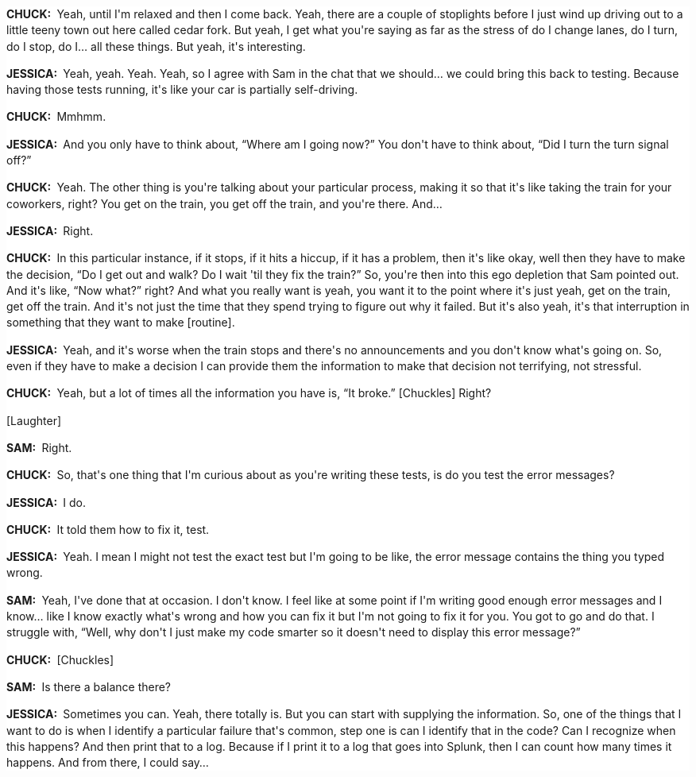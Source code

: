 **CHUCK:&nbsp;** Yeah, until I'm relaxed and then I come back. Yeah, there are a couple of stoplights before I just wind up driving out to a little teeny town out here called cedar fork. But yeah, I get what you're saying as far as the stress of do I change lanes, do I turn, do I stop, do I… all these things. But yeah, it's interesting.

**JESSICA:&nbsp;** Yeah, yeah. Yeah. Yeah, so I agree with Sam in the chat that we should… we could bring this back to testing. Because having those tests running, it's like your car is partially self-driving.

**CHUCK:&nbsp;** Mmhmm.

**JESSICA:&nbsp;** And you only have to think about, “Where am I going now?” You don't have to think about, “Did I turn the turn signal off?”

**CHUCK:&nbsp;** Yeah. The other thing is you're talking about your particular process, making it so that it's like taking the train for your coworkers, right? You get on the train, you get off the train, and you're there. And…

**JESSICA:&nbsp;** Right.

**CHUCK:&nbsp;** In this particular instance, if it stops, if it hits a hiccup, if it has a problem, then it's like okay, well then they have to make the decision, “Do I get out and walk? Do I wait 'til they fix the train?” So, you're then into this ego depletion that Sam pointed out. And it's like, “Now what?” right? And what you really want is yeah, you want it to the point where it's just yeah, get on the train, get off the train. And it's not just the time that they spend trying to figure out why it failed. But it's also yeah, it's that interruption in something that they want to make [routine].

**JESSICA:&nbsp;** Yeah, and it's worse when the train stops and there's no announcements and you don't know what's going on. So, even if they have to make a decision I can provide them the information to make that decision not terrifying, not stressful.

**CHUCK:&nbsp;** Yeah, but a lot of times all the information you have is, “It broke.” [Chuckles] Right?

[Laughter]

**SAM:&nbsp;** Right.

**CHUCK:&nbsp;** So, that's one thing that I'm curious about as you're writing these tests, is do you test the error messages?

**JESSICA:&nbsp;** I do.

**CHUCK:&nbsp;** It told them how to fix it, test.

**JESSICA:&nbsp;** Yeah. I mean I might not test the exact test but I'm going to be like, the error message contains the thing you typed wrong.

**SAM:&nbsp;** Yeah, I've done that at occasion. I don't know. I feel like at some point if I'm writing good enough error messages and I know… like I know exactly what's wrong and how you can fix it but I'm not going to fix it for you. You got to go and do that. I struggle with, “Well, why don't I just make my code smarter so it doesn't need to display this error message?”

**CHUCK:&nbsp;** [Chuckles]

**SAM:&nbsp;** Is there a balance there?

**JESSICA:&nbsp;** Sometimes you can. Yeah, there totally is. But you can start with supplying the information. So, one of the things that I want to do is when I identify a particular failure that's common, step one is can I identify that in the code? Can I recognize when this happens? And then print that to a log. Because if I print it to a log that goes into Splunk, then I can count how many times it happens. And from there, I could say…
